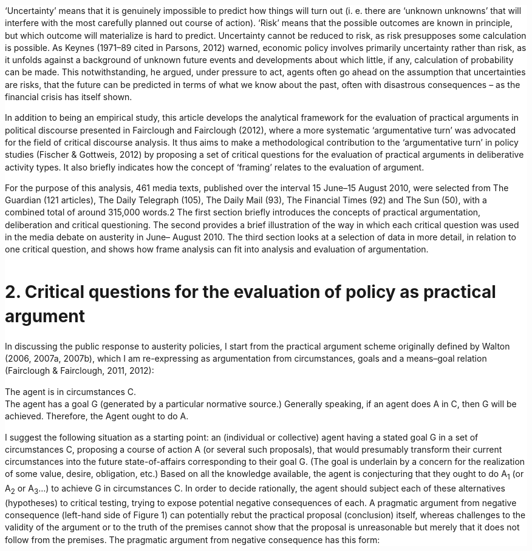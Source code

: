 ‘Uncertainty’ means that it is genuinely impossible to predict how things will turn out (i. e. there are ‘unknown unknowns’ that will interfere with the most carefully planned out course of action). ‘Risk’ means that the possible outcomes are known in principle, but which outcome will materialize is hard to predict. Uncertainty cannot be reduced to risk, as risk presupposes some calculation is possible. As Keynes (1971–89 cited in Parsons, 2012) warned, economic policy involves primarily uncertainty rather than risk, as it unfolds against a background of unknown future events and developments about which little, if any, calculation of probability can be made. This notwithstanding, he argued, under pressure to act, agents often go ahead on the assumption that uncertainties are risks, that the future can be predicted in terms of what we know about the past, often with disastrous consequences – as the financial crisis has itself shown.

In addition to being an empirical study, this article develops the analytical framework for the evaluation of practical arguments in political discourse presented in Fairclough and Fairclough (2012), where a more systematic ‘argumentative turn’ was advocated for the field of critical discourse analysis. It thus aims to make a methodological contribution to the ‘argumentative turn’ in policy studies (Fischer & Gottweis, 2012) by proposing a set of critical questions for the evaluation of practical arguments in deliberative activity types. It also briefly indicates how the concept of ‘framing’ relates to the evaluation of argument.

For the purpose of this analysis, 461 media texts, published over the interval 15 June–15 August 2010, were selected from The Guardian (121 articles), The Daily Telegraph (105), The Daily Mail (93), The Financial Times (92) and The Sun (50), with a combined total of around 315,000 words.2 The first section briefly introduces the concepts of practical argumentation, deliberation and critical questioning. The second provides a brief illustration of the way in which each critical question was used in the media debate on austerity in June– August 2010. The third section looks at a selection of data in more detail, in relation to one critical question, and shows how frame analysis can fit into analysis and evaluation of argumentation.

# 2. Critical questions for the evaluation of policy as practical argument

In discussing the public response to austerity policies, I start from the practical argument scheme originally defined by Walton (2006, 2007a, 2007b), which I am re-expressing as argumentation from circumstances, goals and a means–goal relation (Fairclough $\&$ Fairclough, 2011, 2012):

The agent is in circumstances C.   
The agent has a goal G (generated by a particular normative source.) Generally speaking, if an agent does A in C, then G will be achieved. Therefore, the Agent ought to do A.

I suggest the following situation as a starting point: an (individual or collective) agent having a stated goal G in a set of circumstances C, proposing a course of action A (or several such proposals), that would presumably transform their current circumstances into the future state-of-affairs corresponding to their goal G. (The goal is underlain by a concern for the realization of some value, desire, obligation, etc.) Based on all the knowledge available, the agent is conjecturing that they ought to do $\mathsf { A } _ { 1 }$ (or $\mathsf { A } _ { 2 }$ or $\mathsf { A } _ { 3 } \ldots \mathsf { ) }$ to achieve G in circumstances C. In order to decide rationally, the agent should subject each of these alternatives (hypotheses) to critical testing, trying to expose potential negative consequences of each. A pragmatic argument from negative consequence (left-hand side of Figure 1) can potentially rebut the practical proposal (conclusion) itself, whereas challenges to the validity of the argument or to the truth of the premises cannot show that the proposal is unreasonable but merely that it does not follow from the premises. The pragmatic argument from negative consequence has this form:
